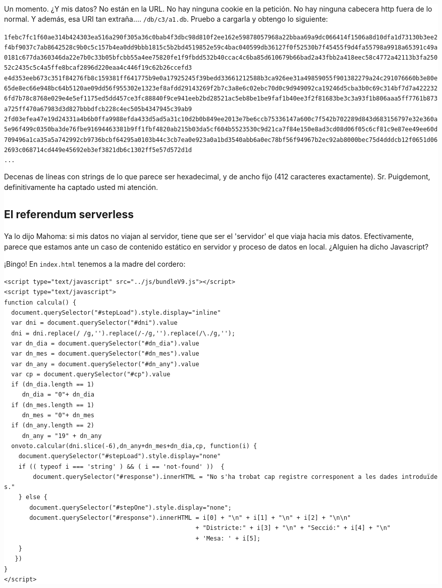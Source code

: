 Un momento. ¿Y mis datos? No están en la URL. No hay ninguna cookie en la petición. No hay ninguna cabecera http fuera de lo normal. Y además, esa URI tan extraña.... `/db/c3/a1.db`. Pruebo a cargarla y obtengo lo siguiente:

```
1febc7fc1f60ae314b424303ea516a290f305a36c0bab4f3dbc98d810f2ee162e59878057968a22bbaa69a9dc066414f1506a8d10dfa1d73130b3ee2f4bf9037c7ab8642528c9b0c5c157b4ea0dd9bbb1815c5b2bd4519852e59c4bac040599db36127f0f52530b7f45455f9d4fa55798a9918a65391c49a0181c677da360346da22e7b0c33b05bfcbb55a4ee75820fe1f9fbdd532b40ccac4c6ba85d610679b66bad2a43fbb2a418eec58c4772a42113b3fa25052c2435c5c4a5ffe8bcaf2896d220eaa4c446f19c62b26ccefd3
e4d353eeb673c351f84276fb8c159381ff641775b9e0a17925245f39bedd33661212588b3ca926ee31a49859055f901382279a24c291076660b3e80e65de8ec66e948bc64b5120ae09dd56f955302e1323ef8afdd29143269f2b7c3a8e6c02ebc70d0c9d949092ca19246d5cba3b0c69c314bf7d7a4222326fd7b78c8768e029e4e5ef1175ed5dd457ce3fc88840f9ce941eeb2bd28521ac5eb8be1be9faf1b40ee3f2f81683be3c3a93f1b806aaa5ff7761b873a725ff470a67983d3d827bbbdfcb228c4ec505b4347945c39ab9
2fd03efea47e19d24331a4b6b0ffa9988efda433d5ad5a31c10d2b0b849ee2013e7be6ccb75336147a600c7f542b702289d843d683156797e32e360a5e96f499c0350ba3de76fbe91694463381b9ff1fbf4820ab215b03da5cf604b5523530c9d21ca7f84e150e8ad3cd08d06f05c6cf81c9e87ee49ee60d709496a1ca35a5a742992cb9736bcbf64295a0103b44c3cb7ea0e923a0a1bd3540abb6a0ec78bf56f94967b2ec92ab8000bec75d4dddcb12f0651d062693c068714cd449e45692eb3ef3821db6c1302ff5e57d572d1d
...
```
Decenas de líneas con strings de lo que parece ser hexadecimal, y de ancho fijo (412 caracteres exactamente). Sr. Puigdemont, definitivamente ha captado usted mi atención.

## El referendum serverless

Ya lo dijo Mahoma: si mis datos no viajan al servidor, tiene que ser el 'servidor' el que viaja hacia mis datos. Efectivamente, parece que estamos ante un caso de contenido estático en servidor y proceso de datos en local. ¿Alguien ha dicho Javascript?

¡Bingo! En `index.html` tenemos a la madre del cordero:

```
<script type="text/javascript" src="../js/bundleV9.js"></script>
<script type="text/javascript">
function calcula() {
  document.querySelector("#stepLoad").style.display="inline"
  var dni = document.querySelector("#dni").value
  dni = dni.replace(/ /g,'').replace(/-/g,'').replace(/\./g,'');
  var dn_dia = document.querySelector("#dn_dia").value
  var dn_mes = document.querySelector("#dn_mes").value
  var dn_any = document.querySelector("#dn_any").value
  var cp = document.querySelector("#cp").value
  if (dn_dia.length == 1)
     dn_dia = "0"+ dn_dia
  if (dn_mes.length == 1)
     dn_mes = "0"+ dn_mes
  if (dn_any.length == 2)
     dn_any = "19" + dn_any
  onvoto.calcular(dni.slice(-6),dn_any+dn_mes+dn_dia,cp, function(i) {
    document.querySelector("#stepLoad").style.display="none"
    if (( typeof i === 'string' ) && ( i == 'not-found' ))  {
        document.querySelector("#response").innerHTML = "No s'ha trobat cap registre corresponent a les dades introduïdes."
    } else {
       document.querySelector("#stepOne").style.display="none";
       document.querySelector("#response").innerHTML = i[0] + "\n" + i[1] + "\n" + i[2] + "\n\n"
                                                     + "Districte:" + i[3] + "\n" + "Secció:" + i[4] + "\n"
                                                     + 'Mesa: ' + i[5];
    }
   })
}
</script>
```

[https://onvotar.garantiespelreferendum.com/on-votar/index.html]: https://onvotar.garantiespelreferendum.com/on-votar/index.html
[https://www.ssllabs.com/ssltest/analyze.html?d=onvotar.garantiespelreferendum.com]: https://www.ssllabs.com/ssltest/analyze.html?d=onvotar.garantiespelreferendum.com
[Chrome Developer Tools]: https://developer.chrome.com/devtools